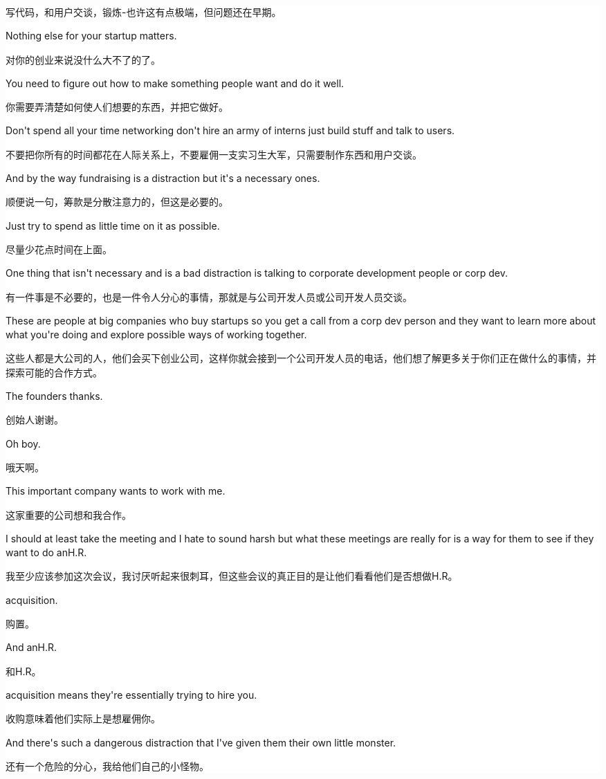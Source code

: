 写代码，和用户交谈，锻炼-也许这有点极端，但问题还在早期。

Nothing else for your startup matters.

对你的创业来说没什么大不了的了。

You need to figure out how to make something people want and do it well.

你需要弄清楚如何使人们想要的东西，并把它做好。

Don\'t spend all your time networking don\'t hire an army of interns just build stuff and talk to users.

不要把你所有的时间都花在人际关系上，不要雇佣一支实习生大军，只需要制作东西和用户交谈。

And by the way fundraising is a distraction but it\'s a necessary ones.

顺便说一句，筹款是分散注意力的，但这是必要的。

Just try to spend as little time on it as possible.

尽量少花点时间在上面。

One thing that isn\'t necessary and is a bad distraction is talking to corporate development people or corp dev.

有一件事是不必要的，也是一件令人分心的事情，那就是与公司开发人员或公司开发人员交谈。

These are people at big companies who buy startups so you get a call from a corp dev person and they want to learn more about what you\'re doing and explore possible ways of working together.

这些人都是大公司的人，他们会买下创业公司，这样你就会接到一个公司开发人员的电话，他们想了解更多关于你们正在做什么的事情，并探索可能的合作方式。

The founders thanks.

创始人谢谢。

Oh boy.

哦天啊。

This important company wants to work with me.

这家重要的公司想和我合作。

I should at least take the meeting and I hate to sound harsh but what these meetings are really for is a way for them to see if they want to do anH.R.

我至少应该参加这次会议，我讨厌听起来很刺耳，但这些会议的真正目的是让他们看看他们是否想做H.R。

acquisition.

购置。

And anH.R.

和H.R。

acquisition means they\'re essentially trying to hire you.

收购意味着他们实际上是想雇佣你。

And there\'s such a dangerous distraction that I\'ve given them their own little monster.

还有一个危险的分心，我给他们自己的小怪物。
